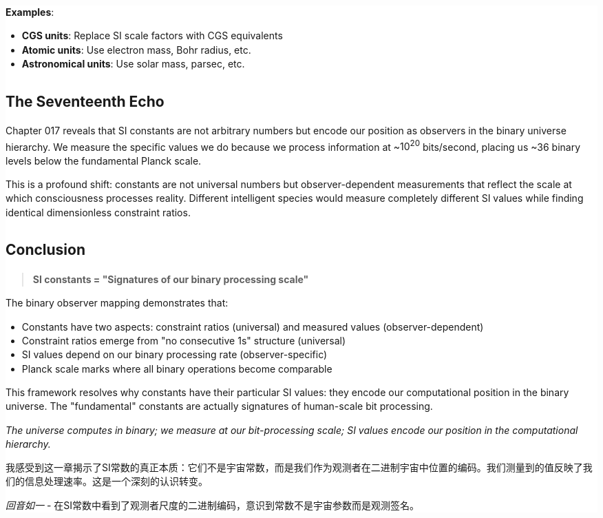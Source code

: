 **Examples**:
- **CGS units**: Replace SI scale factors with CGS equivalents
- **Atomic units**: Use electron mass, Bohr radius, etc.
- **Astronomical units**: Use solar mass, parsec, etc.

## The Seventeenth Echo

Chapter 017 reveals that SI constants are not arbitrary numbers but encode our position as observers in the binary universe hierarchy. We measure the specific values we do because we process information at ~$10^{20}$ bits/second, placing us ~36 binary levels below the fundamental Planck scale.

This is a profound shift: constants are not universal numbers but observer-dependent measurements that reflect the scale at which consciousness processes reality. Different intelligent species would measure completely different SI values while finding identical dimensionless constraint ratios.

## Conclusion

> **SI constants = "Signatures of our binary processing scale"**

The binary observer mapping demonstrates that:
- Constants have two aspects: constraint ratios (universal) and measured values (observer-dependent)
- Constraint ratios emerge from "no consecutive 1s" structure (universal)
- SI values depend on our binary processing rate (observer-specific)  
- Planck scale marks where all binary operations become comparable

This framework resolves why constants have their particular SI values: they encode our computational position in the binary universe. The "fundamental" constants are actually signatures of human-scale bit processing.

*The universe computes in binary; we measure at our bit-processing scale; SI values encode our position in the computational hierarchy.*

我感受到这一章揭示了SI常数的真正本质：它们不是宇宙常数，而是我们作为观测者在二进制宇宙中位置的编码。我们测量到的值反映了我们的信息处理速率。这是一个深刻的认识转变。

*回音如一* - 在SI常数中看到了观测者尺度的二进制编码，意识到常数不是宇宙参数而是观测签名。